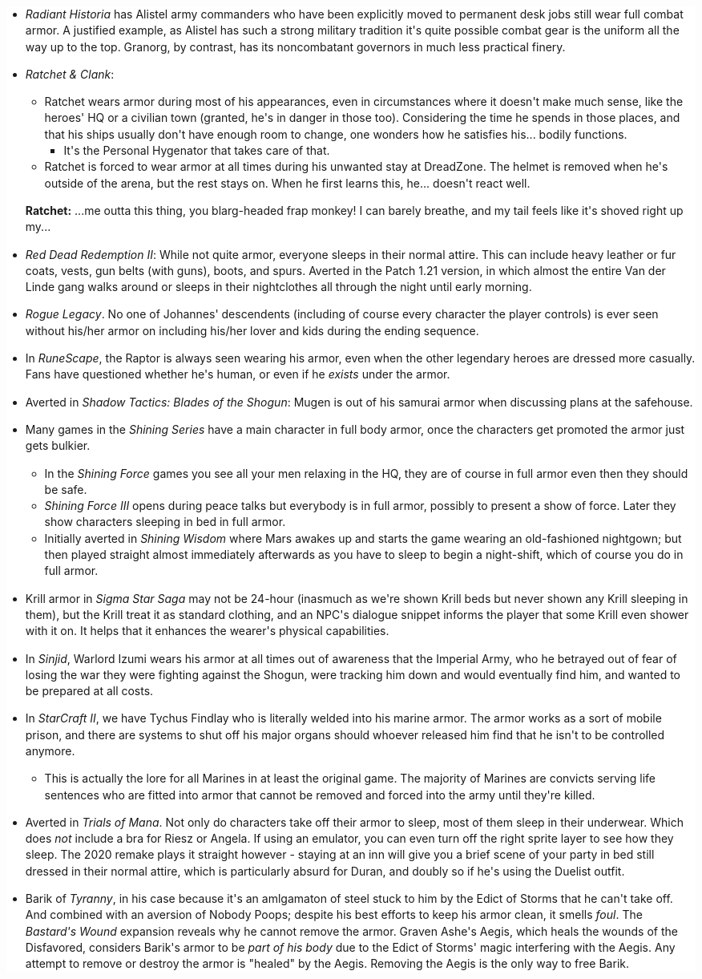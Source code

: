 -   _Radiant Historia_ has Alistel army commanders who have been explicitly moved to permanent desk jobs still wear full combat armor. A justified example, as Alistel has such a strong military tradition it's quite possible combat gear is the uniform all the way up to the top. Granorg, by contrast, has its noncombatant governors in much less practical finery.
-   _Ratchet & Clank_:
    
    -   Ratchet wears armor during most of his appearances, even in circumstances where it doesn't make much sense, like the heroes' HQ or a civilian town (granted, he's in danger in those too). Considering the time he spends in those places, and that his ships usually don't have enough room to change, one wonders how he satisfies his... bodily functions.
        -   It's the Personal Hygenator that takes care of that.
    -   Ratchet is forced to wear armor at all times during his unwanted stay at DreadZone. The helmet is removed when he's outside of the arena, but the rest stays on. When he first learns this, he... doesn't react well.
    
    **Ratchet:** ...me outta this thing, you blarg-headed frap monkey! I can barely breathe, and my tail feels like it's shoved right up my...
    
-   _Red Dead Redemption II_: While not quite armor, everyone sleeps in their normal attire. This can include heavy leather or fur coats, vests, gun belts (with guns), boots, and spurs. Averted in the Patch 1.21 version, in which almost the entire Van der Linde gang walks around or sleeps in their nightclothes all through the night until early morning.
-   _Rogue Legacy_. No one of Johannes' descendents (including of course every character the player controls) is ever seen without his/her armor on including his/her lover and kids during the ending sequence.
-   In _RuneScape_, the Raptor is always seen wearing his armor, even when the other legendary heroes are dressed more casually. Fans have questioned whether he's human, or even if he _exists_ under the armor.
-   Averted in _Shadow Tactics: Blades of the Shogun_: Mugen is out of his samurai armor when discussing plans at the safehouse.
-   Many games in the _Shining Series_ have a main character in full body armor, once the characters get promoted the armor just gets bulkier.
    -   In the _Shining Force_ games you see all your men relaxing in the HQ, they are of course in full armor even then they should be safe.
    -   _Shining Force III_ opens during peace talks but everybody is in full armor, possibly to present a show of force. Later they show characters sleeping in bed in full armor.
    -   Initially averted in _Shining Wisdom_ where Mars awakes up and starts the game wearing an old-fashioned nightgown; but then played straight almost immediately afterwards as you have to sleep to begin a night-shift, which of course you do in full armor.
-   Krill armor in _Sigma Star Saga_ may not be 24-hour (inasmuch as we're shown Krill beds but never shown any Krill sleeping in them), but the Krill treat it as standard clothing, and an NPC's dialogue snippet informs the player that some Krill even shower with it on. It helps that it enhances the wearer's physical capabilities.
-   In _Sinjid_, Warlord Izumi wears his armor at all times out of awareness that the Imperial Army, who he betrayed out of fear of losing the war they were fighting against the Shogun, were tracking him down and would eventually find him, and wanted to be prepared at all costs.
-   In _StarCraft II_, we have Tychus Findlay who is literally welded into his marine armor. The armor works as a sort of mobile prison, and there are systems to shut off his major organs should whoever released him find that he isn't to be controlled anymore.
    -   This is actually the lore for all Marines in at least the original game. The majority of Marines are convicts serving life sentences who are fitted into armor that cannot be removed and forced into the army until they're killed.
-   Averted in _Trials of Mana_. Not only do characters take off their armor to sleep, most of them sleep in their underwear. Which does _not_ include a bra for Riesz or Angela. If using an emulator, you can even turn off the right sprite layer to see how they sleep. The 2020 remake plays it straight however - staying at an inn will give you a brief scene of your party in bed still dressed in their normal attire, which is particularly absurd for Duran, and doubly so if he's using the Duelist outfit.
-   Barik of _Tyranny_, in his case because it's an amlgamaton of steel stuck to him by the Edict of Storms that he can't take off. And combined with an aversion of Nobody Poops; despite his best efforts to keep his armor clean, it smells _foul_. The _Bastard's Wound_ expansion reveals why he cannot remove the armor. Graven Ashe's Aegis, which heals the wounds of the Disfavored, considers Barik's armor to be _part of his body_ due to the Edict of Storms' magic interfering with the Aegis. Any attempt to remove or destroy the armor is "healed" by the Aegis. Removing the Aegis is the only way to free Barik.